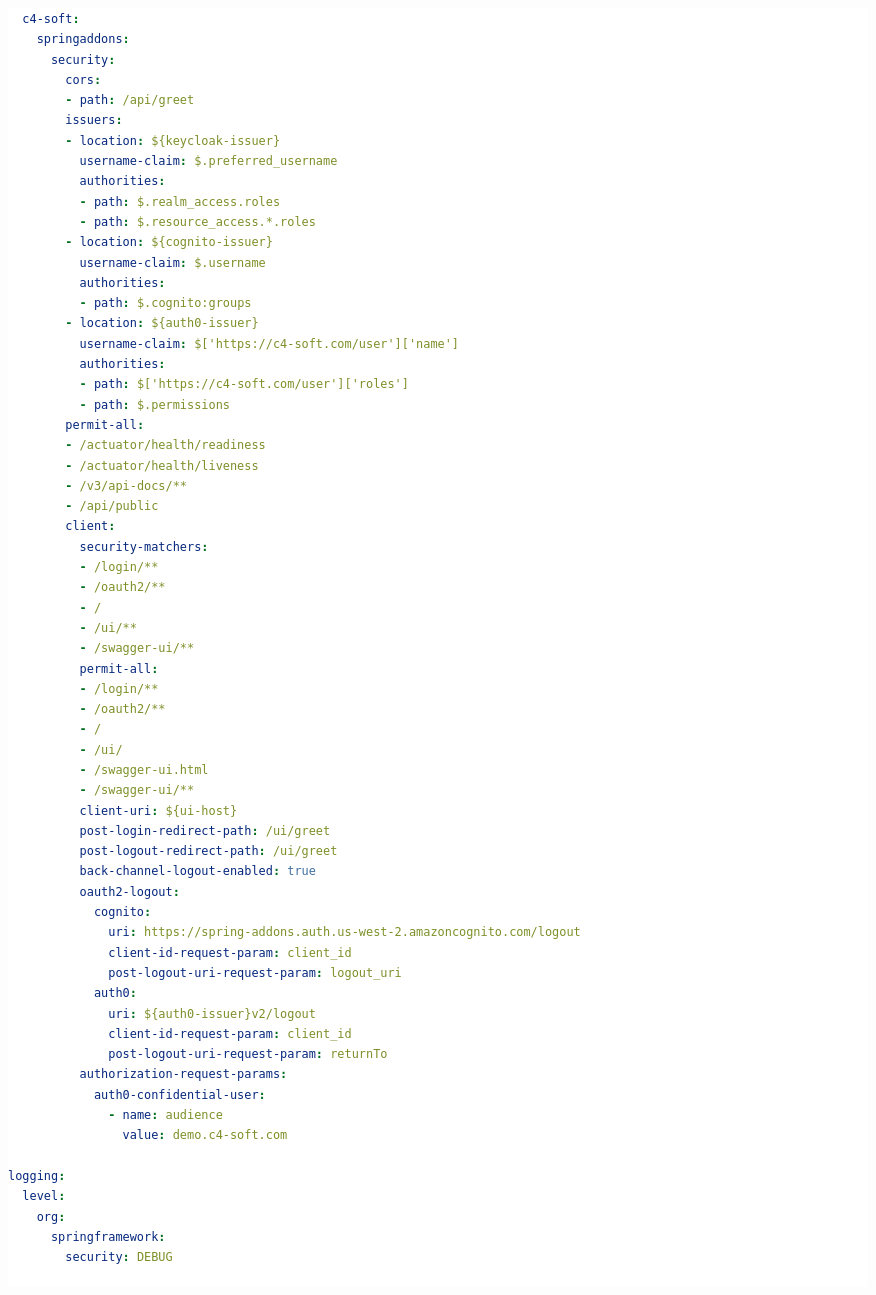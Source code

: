 ```yaml
  c4-soft:
    springaddons:
      security:
        cors:
        - path: /api/greet
        issuers:
        - location: ${keycloak-issuer}
          username-claim: $.preferred_username
          authorities:
          - path: $.realm_access.roles
          - path: $.resource_access.*.roles
        - location: ${cognito-issuer}
          username-claim: $.username
          authorities:
          - path: $.cognito:groups
        - location: ${auth0-issuer}
          username-claim: $['https://c4-soft.com/user']['name']
          authorities:
          - path: $['https://c4-soft.com/user']['roles']
          - path: $.permissions
        permit-all: 
        - /actuator/health/readiness
        - /actuator/health/liveness
        - /v3/api-docs/**
        - /api/public
        client:
          security-matchers:
          - /login/**
          - /oauth2/**
          - /
          - /ui/**
          - /swagger-ui/**
          permit-all:
          - /login/**
          - /oauth2/**
          - /
          - /ui/
          - /swagger-ui.html
          - /swagger-ui/**
          client-uri: ${ui-host}
          post-login-redirect-path: /ui/greet
          post-logout-redirect-path: /ui/greet
          back-channel-logout-enabled: true
          oauth2-logout:
            cognito:
              uri: https://spring-addons.auth.us-west-2.amazoncognito.com/logout
              client-id-request-param: client_id
              post-logout-uri-request-param: logout_uri
            auth0:
              uri: ${auth0-issuer}v2/logout
              client-id-request-param: client_id
              post-logout-uri-request-param: returnTo
          authorization-request-params:
            auth0-confidential-user:
              - name: audience
                value: demo.c4-soft.com
        
logging:
  level:
    org:
      springframework:
        security: DEBUG
            
```
